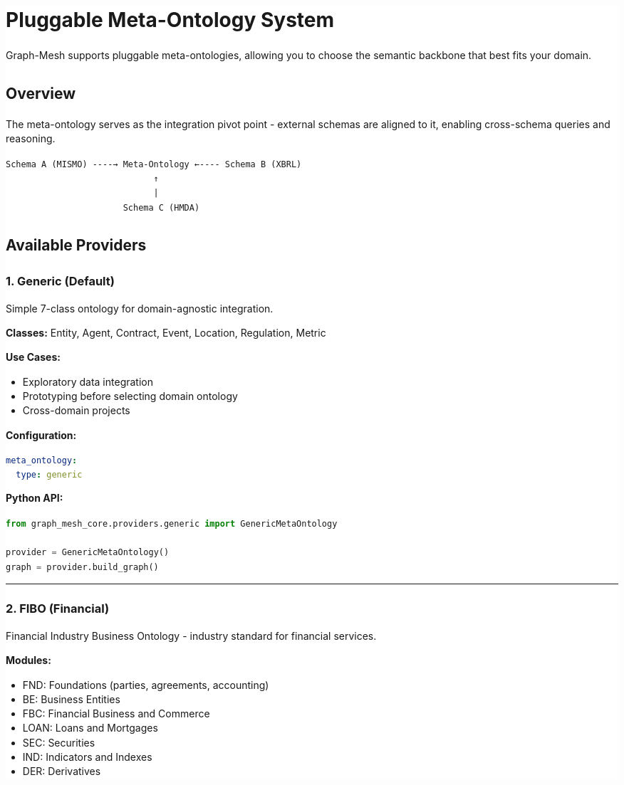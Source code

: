 # Pluggable Meta-Ontology System

Graph-Mesh supports pluggable meta-ontologies, allowing you to choose the semantic backbone that best fits your domain.

## Overview

The meta-ontology serves as the integration pivot point - external schemas are aligned to it, enabling cross-schema queries and reasoning.

```
Schema A (MISMO) ----→ Meta-Ontology ←---- Schema B (XBRL)
                             ↑
                             |
                       Schema C (HMDA)
```

## Available Providers

### 1. Generic (Default)

Simple 7-class ontology for domain-agnostic integration.

**Classes:** Entity, Agent, Contract, Event, Location, Regulation, Metric

**Use Cases:**
- Exploratory data integration
- Prototyping before selecting domain ontology
- Cross-domain projects

**Configuration:**
```yaml
meta_ontology:
  type: generic
```

**Python API:**
```python
from graph_mesh_core.providers.generic import GenericMetaOntology

provider = GenericMetaOntology()
graph = provider.build_graph()
```

---

### 2. FIBO (Financial)

Financial Industry Business Ontology - industry standard for financial services.

**Modules:**
- FND: Foundations (parties, agreements, accounting)
- BE: Business Entities
- FBC: Financial Business and Commerce
- LOAN: Loans and Mortgages
- SEC: Securities
- IND: Indicators and Indexes
- DER: Derivatives
